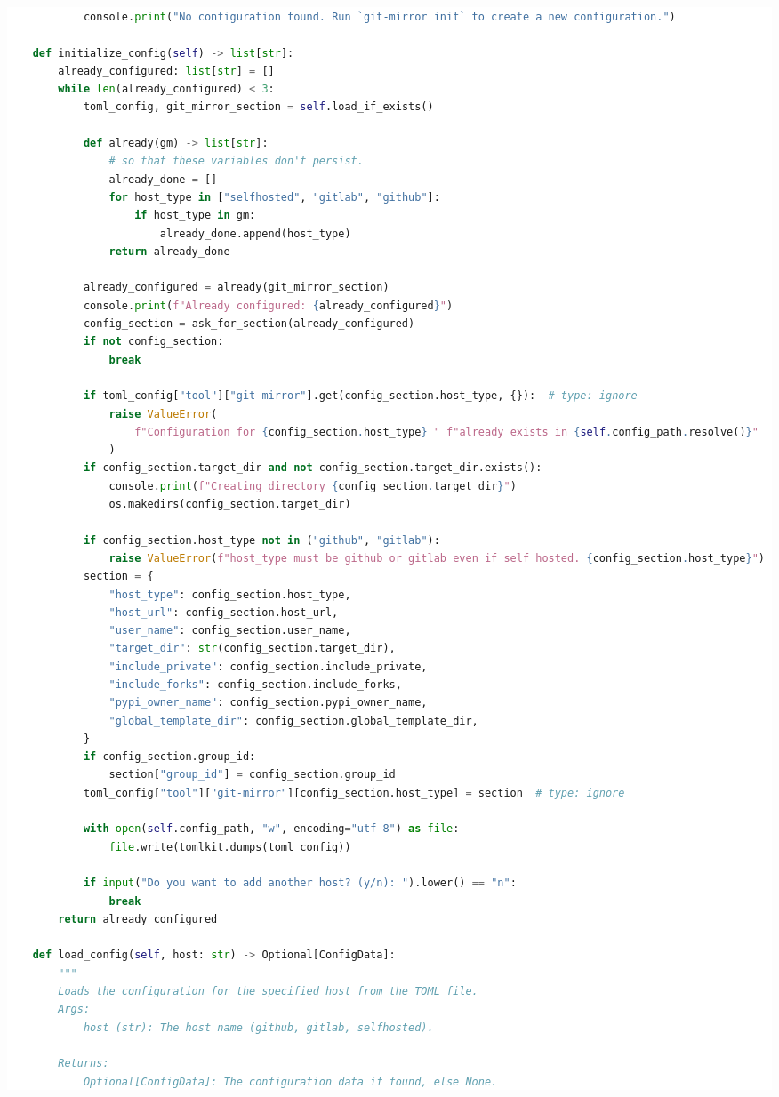 ```python
            console.print("No configuration found. Run `git-mirror init` to create a new configuration.")

    def initialize_config(self) -> list[str]:
        already_configured: list[str] = []
        while len(already_configured) < 3:
            toml_config, git_mirror_section = self.load_if_exists()

            def already(gm) -> list[str]:
                # so that these variables don't persist.
                already_done = []
                for host_type in ["selfhosted", "gitlab", "github"]:
                    if host_type in gm:
                        already_done.append(host_type)
                return already_done

            already_configured = already(git_mirror_section)
            console.print(f"Already configured: {already_configured}")
            config_section = ask_for_section(already_configured)
            if not config_section:
                break

            if toml_config["tool"]["git-mirror"].get(config_section.host_type, {}):  # type: ignore
                raise ValueError(
                    f"Configuration for {config_section.host_type} " f"already exists in {self.config_path.resolve()}"
                )
            if config_section.target_dir and not config_section.target_dir.exists():
                console.print(f"Creating directory {config_section.target_dir}")
                os.makedirs(config_section.target_dir)

            if config_section.host_type not in ("github", "gitlab"):
                raise ValueError(f"host_type must be github or gitlab even if self hosted. {config_section.host_type}")
            section = {
                "host_type": config_section.host_type,
                "host_url": config_section.host_url,
                "user_name": config_section.user_name,
                "target_dir": str(config_section.target_dir),
                "include_private": config_section.include_private,
                "include_forks": config_section.include_forks,
                "pypi_owner_name": config_section.pypi_owner_name,
                "global_template_dir": config_section.global_template_dir,
            }
            if config_section.group_id:
                section["group_id"] = config_section.group_id
            toml_config["tool"]["git-mirror"][config_section.host_type] = section  # type: ignore

            with open(self.config_path, "w", encoding="utf-8") as file:
                file.write(tomlkit.dumps(toml_config))

            if input("Do you want to add another host? (y/n): ").lower() == "n":
                break
        return already_configured

    def load_config(self, host: str) -> Optional[ConfigData]:
        """
        Loads the configuration for the specified host from the TOML file.
        Args:
            host (str): The host name (github, gitlab, selfhosted).

        Returns:
            Optional[ConfigData]: The configuration data if found, else None.
```